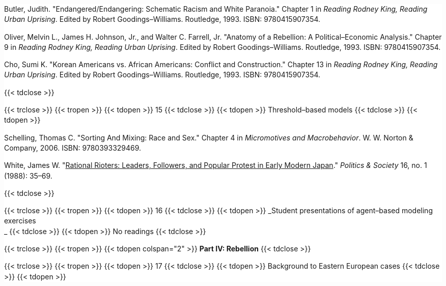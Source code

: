 
Butler, Judith. "Endangered/Endangering: Schematic Racism and White Paranoia." Chapter 1 in _Reading Rodney King, Reading Urban Uprising_. Edited by Robert Goodings–Williams. Routledge, 1993. ISBN: 9780415907354.

Oliver, Melvin L., James H. Johnson, Jr., and Walter C. Farrell, Jr. "Anatomy of a Rebellion: A Political–Economic Analysis." Chapter 9 in _Reading Rodney King, Reading Urban Uprising_. Edited by Robert Goodings–Williams. Routledge, 1993. ISBN: 9780415907354.

Cho, Sumi K. "Korean Americans vs. African Americans: Conflict and Construction." Chapter 13 in _Reading Rodney King, Reading Urban Uprising_. Edited by Robert Goodings–Williams. Routledge, 1993. ISBN: 9780415907354.


{{< tdclose >}}

{{< trclose >}}
{{< tropen >}}
{{< tdopen >}}
15
{{< tdclose >}}
{{< tdopen >}}
Threshold–based models
{{< tdclose >}}
{{< tdopen >}}


Schelling, Thomas C. "Sorting And Mixing: Race and Sex." Chapter 4 in _Micromotives and Macrobehavior_. W. W. Norton & Company, 2006. ISBN: 9780393329469.

White, James W. "[Rational Rioters: Leaders, Followers, and Popular Protest in Early Modern Japan](http://dx.doi.org/10.1177/003232928801600102)." _Politics & Society_ 16, no. 1 (1988): 35–69.


{{< tdclose >}}

{{< trclose >}}
{{< tropen >}}
{{< tdopen >}}
16
{{< tdclose >}}
{{< tdopen >}}
_Student presentations of agent–based modeling exercises  
_
{{< tdclose >}}
{{< tdopen >}}
No readings
{{< tdclose >}}

{{< trclose >}}
{{< tropen >}}
{{< tdopen colspan="2" >}}
**Part IV: Rebellion**
{{< tdclose >}}

{{< trclose >}}
{{< tropen >}}
{{< tdopen >}}
17
{{< tdclose >}}
{{< tdopen >}}
Background to Eastern European cases
{{< tdclose >}}
{{< tdopen >}}
